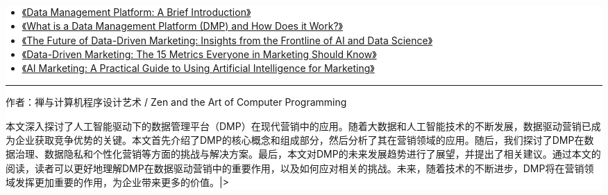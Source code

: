 - [《Data Management Platform: A Brief Introduction》](https://www.leadcrunch.com/blog/data-management-platform/)
- [《What is a Data Management Platform (DMP) and How Does it Work?》](https://www.salesforce.com/content/dam/web/en_us/www/content/dam/web/en_us/www/Features-and-Benefits/dmp/basics-of-a-dmp.pdf)
- [《The Future of Data-Driven Marketing: Insights from the Frontline of AI and Data Science》](https://www.kdnuggets.com/2020/02/future-data-driven-marketing-insights-ai-data-science.html)
- [《Data-Driven Marketing: The 15 Metrics Everyone in Marketing Should Know》](https://www.amazon.com/Data-Driven-Marketing-Everyone-Marketing-ebook/dp/B00XNRMGM8)
- [《AI Marketing: A Practical Guide to Using Artificial Intelligence for Marketing》](https://www.amazon.com/AI-Marketing-Practical-Using-Artificial-ebook/dp/B07D1KX6B4)

---

作者：禅与计算机程序设计艺术 / Zen and the Art of Computer Programming

本文深入探讨了人工智能驱动下的数据管理平台（DMP）在现代营销中的应用。随着大数据和人工智能技术的不断发展，数据驱动营销已成为企业获取竞争优势的关键。本文首先介绍了DMP的核心概念和组成部分，然后分析了其在营销领域的应用。随后，我们探讨了DMP在数据治理、数据隐私和个性化营销等方面的挑战与解决方案。最后，本文对DMP的未来发展趋势进行了展望，并提出了相关建议。通过本文的阅读，读者可以更好地理解DMP在数据驱动营销中的重要作用，以及如何应对相关的挑战。未来，随着技术的不断进步，DMP将在营销领域发挥更加重要的作用，为企业带来更多的价值。|>

